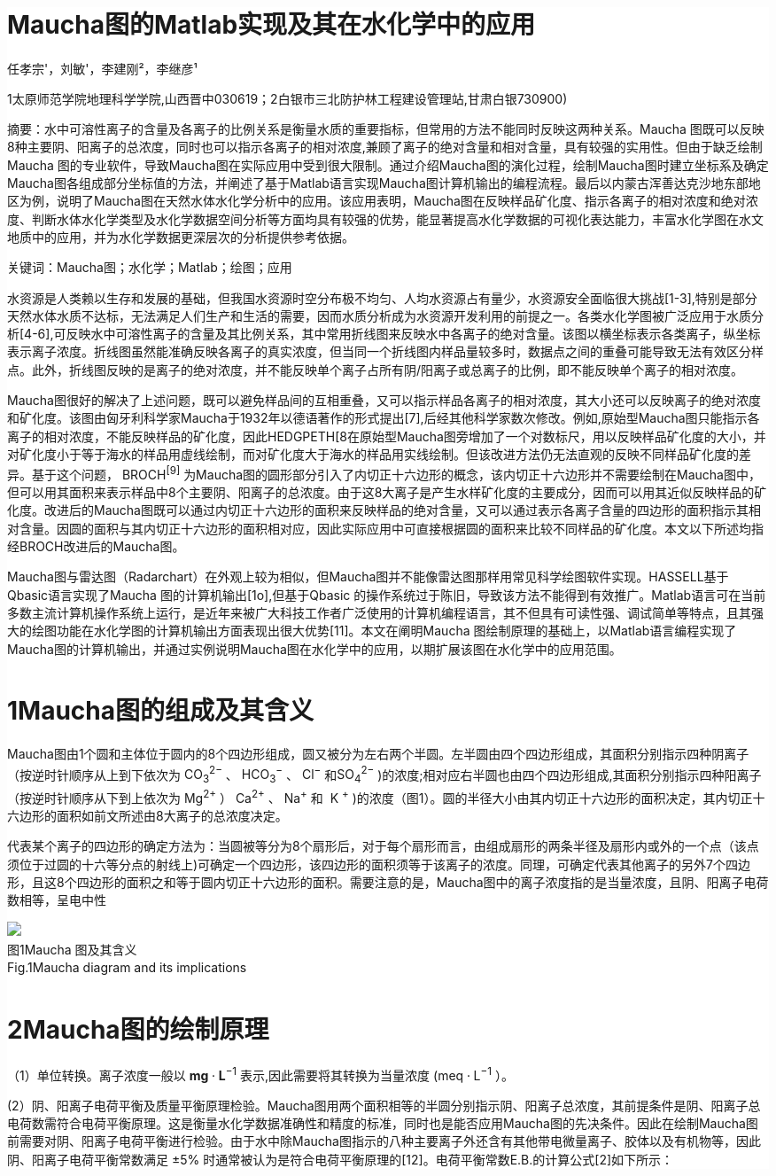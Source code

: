 # Maucha图的Matlab实现及其在水化学中的应用

任孝宗'，刘敏'，李建刚²，李继彦¹

1太原师范学院地理科学学院,山西晋中030619；2白银市三北防护林工程建设管理站,甘肃白银730900)

摘要：水中可溶性离子的含量及各离子的比例关系是衡量水质的重要指标，但常用的方法不能同时反映这两种关系。Maucha 图既可以反映8种主要阴、阳离子的总浓度，同时也可以指示各离子的相对浓度,兼顾了离子的绝对含量和相对含量，具有较强的实用性。但由于缺乏绘制Maucha 图的专业软件，导致Maucha图在实际应用中受到很大限制。通过介绍Maucha图的演化过程，绘制Maucha图时建立坐标系及确定Maucha图各组成部分坐标值的方法，并阐述了基于Matlab语言实现Maucha图计算机输出的编程流程。最后以内蒙古浑善达克沙地东部地区为例，说明了Maucha图在天然水体水化学分析中的应用。该应用表明，Maucha图在反映样品矿化度、指示各离子的相对浓度和绝对浓度、判断水体水化学类型及水化学数据空间分析等方面均具有较强的优势，能显著提高水化学数据的可视化表达能力，丰富水化学图在水文地质中的应用，并为水化学数据更深层次的分析提供参考依据。

关键词：Maucha图；水化学；Matlab；绘图；应用

水资源是人类赖以生存和发展的基础，但我国水资源时空分布极不均匀、人均水资源占有量少，水资源安全面临很大挑战[1-3],特别是部分天然水体水质不达标，无法满足人们生产和生活的需要，因而水质分析成为水资源开发利用的前提之一。各类水化学图被广泛应用于水质分析[4-6],可反映水中可溶性离子的含量及其比例关系，其中常用折线图来反映水中各离子的绝对含量。该图以横坐标表示各类离子，纵坐标表示离子浓度。折线图虽然能准确反映各离子的真实浓度，但当同一个折线图内样品量较多时，数据点之间的重叠可能导致无法有效区分样点。此外，折线图反映的是离子的绝对浓度，并不能反映单个离子占所有阴/阳离子或总离子的比例，即不能反映单个离子的相对浓度。

Maucha图很好的解决了上述问题，既可以避免样品间的互相重叠，又可以指示样品各离子的相对浓度，其大小还可以反映离子的绝对浓度和矿化度。该图由匈牙利科学家Maucha于1932年以德语著作的形式提出[7],后经其他科学家数次修改。例如,原始型Maucha图只能指示各离子的相对浓度，不能反映样品的矿化度，因此HEDGPETH[8在原始型Maucha图旁增加了一个对数标尺，用以反映样品矿化度的大小，并对矿化度小于等于海水的样品用虚线绘制，而对矿化度大于海水的样品用实线绘制。但该改进方法仍无法直观的反映不同样品矿化度的差异。基于这个问题， $\mathrm { B R O C H } ^ { [ 9 ] }$ 为Maucha图的圆形部分引入了内切正十六边形的概念，该内切正十六边形并不需要绘制在Maucha图中，但可以用其面积来表示样品中8个主要阴、阳离子的总浓度。由于这8大离子是产生水样矿化度的主要成分，因而可以用其近似反映样品的矿化度。改进后的Maucha图既可以通过内切正十六边形的面积来反映样品的绝对含量，又可以通过表示各离子含量的四边形的面积指示其相对含量。因圆的面积与其内切正十六边形的面积相对应，因此实际应用中可直接根据圆的面积来比较不同样品的矿化度。本文以下所述均指经BROCH改进后的Maucha图。

Maucha图与雷达图（Radarchart）在外观上较为相似，但Maucha图并不能像雷达图那样用常见科学绘图软件实现。HASSELL基于Qbasic语言实现了Maucha 图的计算机输出[1o],但基于Qbasic 的操作系统过于陈旧，导致该方法不能得到有效推广。Matlab语言可在当前多数主流计算机操作系统上运行，是近年来被广大科技工作者广泛使用的计算机编程语言，其不但具有可读性强、调试简单等特点，且其强大的绘图功能在水化学图的计算机输出方面表现出很大优势[11]。本文在阐明Maucha 图绘制原理的基础上，以Matlab语言编程实现了Maucha图的计算机输出，并通过实例说明Maucha图在水化学中的应用，以期扩展该图在水化学中的应用范围。

# 1Maucha图的组成及其含义

Maucha图由1个圆和主体位于圆内的8个四边形组成，圆又被分为左右两个半圆。左半圆由四个四边形组成，其面积分别指示四种阴离子（按逆时针顺序从上到下依次为 $\mathrm { C O } _ { 3 } ^ { 2 - }$ 、 $\mathrm { H C O } _ { 3 } ^ { - }$ 、 $\mathrm { C l } ^ { - }$ 和$\mathrm { S O } _ { 4 } ^ { 2 - }$ )的浓度;相对应右半圆也由四个四边形组成,其面积分别指示四种阳离子（按逆时针顺序从下到上依次为 $\mathrm { M g } ^ { 2 + }$ ） $\mathrm { C a } ^ { 2 + }$ 、 $\mathrm { { N a } ^ { + } }$ 和 $\mathrm { ~ K ~ } ^ { + }$ )的浓度（图1）。圆的半径大小由其内切正十六边形的面积决定，其内切正十六边形的面积如前文所述由8大离子的总浓度决定。

代表某个离子的四边形的确定方法为：当圆被等分为8个扇形后，对于每个扇形而言，由组成扇形的两条半径及扇形内或外的一个点（该点须位于过圆的十六等分点的射线上)可确定一个四边形，该四边形的面积须等于该离子的浓度。同理，可确定代表其他离子的另外7个四边形，且这8个四边形的面积之和等于圆内切正十六边形的面积。需要注意的是，Maucha图中的离子浓度指的是当量浓度，且阴、阳离子电荷数相等，呈电中性

![](images/836b8f1f8f4eb30e22ebb9f55216b3ddcda7e15d1b9c39592bebc6a04112f06f.jpg)  
图1Maucha 图及其含义  
Fig.1Maucha diagram and its implications

# 2Maucha图的绘制原理

（1）单位转换。离子浓度一般以 $\mathbf { m } \mathbf { g } \cdot \mathbf { L } ^ { - 1 }$ 表示,因此需要将其转换为当量浓度 $( \mathrm { m e q } \cdot \mathrm { L } ^ { - 1 }$ ）。

(2）阴、阳离子电荷平衡及质量平衡原理检验。Maucha图用两个面积相等的半圆分别指示阴、阳离子总浓度，其前提条件是阴、阳离子总电荷数需符合电荷平衡原理。这是衡量水化学数据准确性和精度的标准，同时也是能否应用Maucha图的先决条件。因此在绘制Maucha图前需要对阴、阳离子电荷平衡进行检验。由于水中除Maucha图指示的八种主要离子外还含有其他带电微量离子、胶体以及有机物等，因此阴、阳离子电荷平衡常数满足 $\pm 5 \%$ 时通常被认为是符合电荷平衡原理的[12]。电荷平衡常数E.B.的计算公式[2]如下所示：
